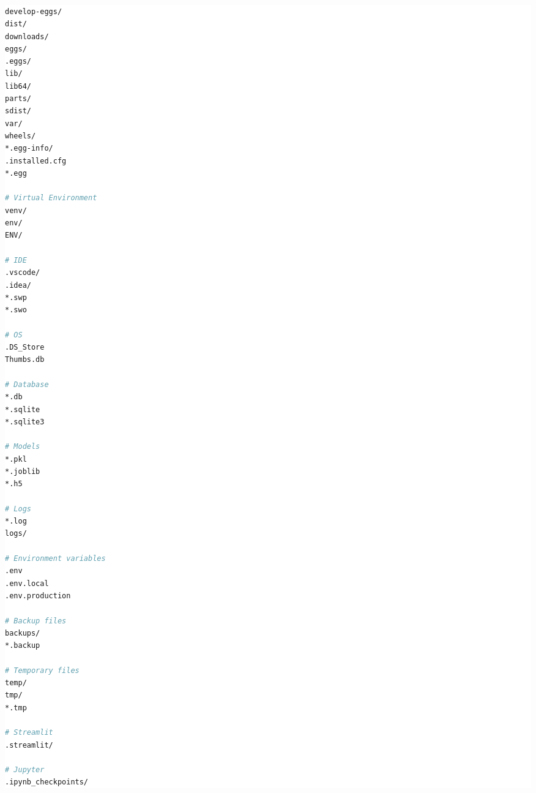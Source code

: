 ```bash
develop-eggs/
dist/
downloads/
eggs/
.eggs/
lib/
lib64/
parts/
sdist/
var/
wheels/
*.egg-info/
.installed.cfg
*.egg

# Virtual Environment
venv/
env/
ENV/

# IDE
.vscode/
.idea/
*.swp
*.swo

# OS
.DS_Store
Thumbs.db

# Database
*.db
*.sqlite
*.sqlite3

# Models
*.pkl
*.joblib
*.h5

# Logs
*.log
logs/

# Environment variables
.env
.env.local
.env.production

# Backup files
backups/
*.backup

# Temporary files
temp/
tmp/
*.tmp

# Streamlit
.streamlit/

# Jupyter
.ipynb_checkpoints/
```